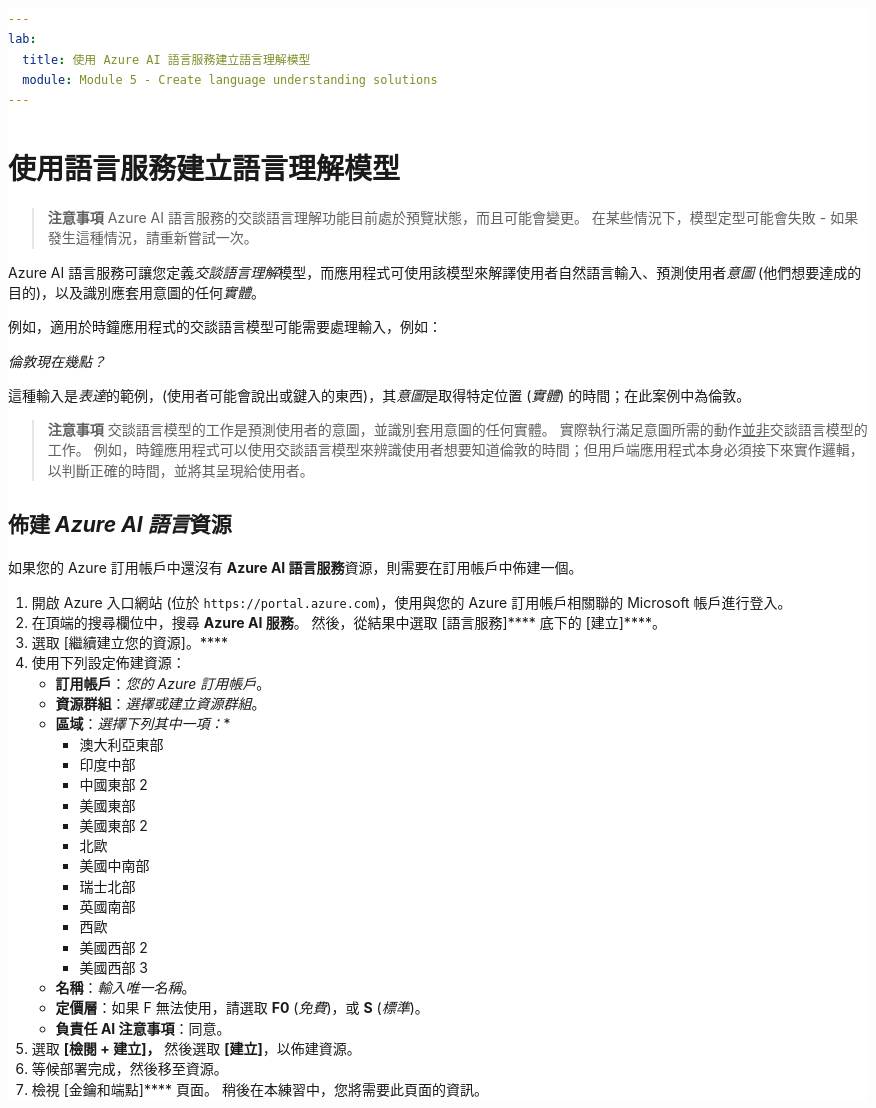 ```yaml
---
lab:
  title: 使用 Azure AI 語言服務建立語言理解模型
  module: Module 5 - Create language understanding solutions
---
```


# 使用語言服務建立語言理解模型

> **注意事項** Azure AI 語言服務的交談語言理解功能目前處於預覽狀態，而且可能會變更。 在某些情況下，模型定型可能會失敗 - 如果發生這種情況，請重新嘗試一次。  

Azure AI 語言服務可讓您定義*交談語言理解*模型，而應用程式可使用該模型來解譯使用者自然語言輸入、預測使用者*意圖* (他們想要達成的目的)，以及識別應套用意圖的任何*實體*。

例如，適用於時鐘應用程式的交談語言模型可能需要處理輸入，例如：

*倫敦現在幾點？*

這種輸入是*表達*的範例，(使用者可能會說出或鍵入的東西)，其*意圖*是取得特定位置 (*實體*) 的時間；在此案例中為倫敦。

> **注意事項** 交談語言模型的工作是預測使用者的意圖，並識別套用意圖的任何實體。 實際執行滿足意圖所需的動作<u>並非</u>交談語言模型的工作。 例如，時鐘應用程式可以使用交談語言模型來辨識使用者想要知道倫敦的時間；但用戶端應用程式本身必須接下來實作邏輯，以判斷正確的時間，並將其呈現給使用者。

## 佈建 *Azure AI 語言*資源

如果您的 Azure 訂用帳戶中還沒有 **Azure AI 語言服務**資源，則需要在訂用帳戶中佈建一個。

1. 開啟 Azure 入口網站 (位於 `https://portal.azure.com`)，使用與您的 Azure 訂用帳戶相關聯的 Microsoft 帳戶進行登入。
1. 在頂端的搜尋欄位中，搜尋 **Azure AI 服務**。 然後，從結果中選取 [語言服務]**** 底下的 [建立]****。
1. 選取 [繼續建立您的資源]。****
1. 使用下列設定佈建資源：
    - **訂用帳戶**：*您的 Azure 訂用帳戶*。
    - **資源群組**：*選擇或建立資源群組*。
    - **區域**：*選擇下列其中一項：*\*
        - 澳大利亞東部
        - 印度中部
        - 中國東部 2
        - 美國東部
        - 美國東部 2
        - 北歐
        - 美國中南部
        - 瑞士北部
        - 英國南部
        - 西歐
        - 美國西部 2
        - 美國西部 3
    - **名稱**：*輸入唯一名稱*。
    - **定價層**：如果 F 無法使用，請選取 **F0** (*免費*)，或 **S** (*標準*)。
    - **負責任 AI 注意事項**：同意。
1. 選取 **[檢閱 + 建立]，** 然後選取 **[建立]**，以佈建資源。
1. 等候部署完成，然後移至資源。
1. 檢視 [金鑰和端點]**** 頁面。 稍後在本練習中，您將需要此頁面的資訊。
